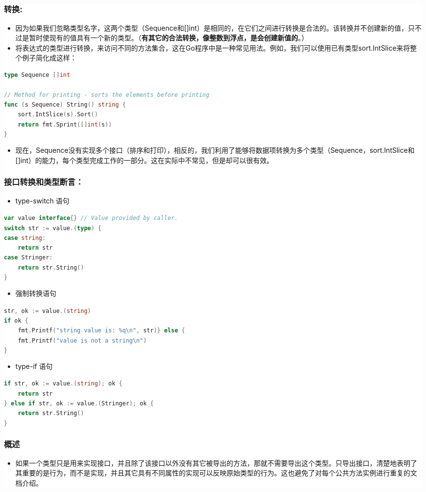 ### 转换:
* 因为如果我们忽略类型名字，这两个类型（Sequence和[]int）是相同的，在它们之间进行转换是合法的。该转换并不创建新的值，只不过是暂时使现有的值具有一个新的类型。（__有其它的合法转换，像整数到浮点，是会创建新值的__。）
* 将表达式的类型进行转换，来访问不同的方法集合，这在Go程序中是一种常见用法。例如，我们可以使用已有类型sort.IntSlice来将整个例子简化成这样：

```go
type Sequence []int

// Method for printing - sorts the elements before printing
func (s Sequence) String() string {
    sort.IntSlice(s).Sort()
    return fmt.Sprint([]int(s))
}
```

* 现在，Sequence没有实现多个接口（排序和打印），相反的，我们利用了能够将数据项转换为多个类型（Sequence，sort.IntSlice和[]int）的能力，每个类型完成工作的一部分。这在实际中不常见，但是却可以很有效。

### 接口转换和类型断言：
* type-switch 语句

```go
var value interface{} // Value provided by caller.
switch str := value.(type) {
case string:
    return str
case Stringer:
    return str.String()
}
```

* 强制转换语句

```go
str, ok := value.(string)
if ok {
    fmt.Printf("string value is: %q\n", str)} else {
    fmt.Printf("value is not a string\n")
}
```

* type-if 语句

```go
if str, ok := value.(string); ok {
    return str
} else if str, ok := value.(Stringer); ok {
    return str.String()
}
```

### 概述
* 如果一个类型只是用来实现接口，并且除了该接口以外没有其它被导出的方法，那就不需要导出这个类型。只导出接口，清楚地表明了其重要的是行为，而不是实现，并且其它具有不同属性的实现可以反映原始类型的行为。这也避免了对每个公共方法实例进行重复的文档介绍。
